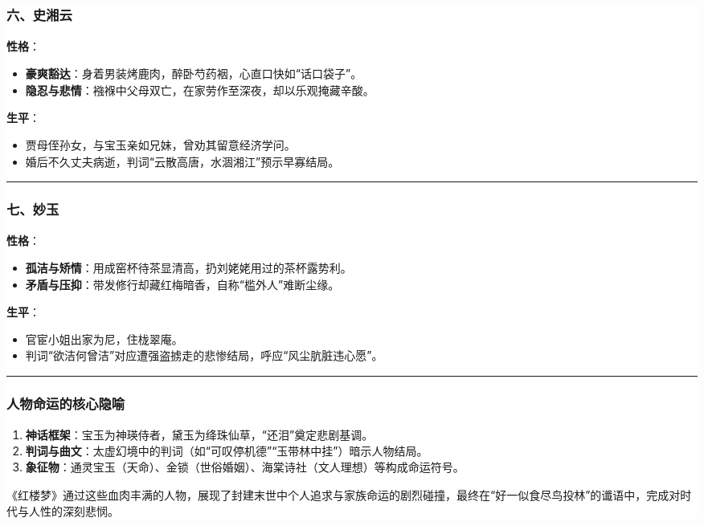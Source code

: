 ### **六、史湘云**

**性格**：

- **豪爽豁达**：身着男装烤鹿肉，醉卧芍药裀，心直口快如“话口袋子”。
- **隐忍与悲情**：襁褓中父母双亡，在家劳作至深夜，却以乐观掩藏辛酸。

**生平**：

- 贾母侄孙女，与宝玉亲如兄妹，曾劝其留意经济学问。
- 婚后不久丈夫病逝，判词“云散高唐，水涸湘江”预示早寡结局。

---

### **七、妙玉**

**性格**：

- **孤洁与矫情**：用成窑杯待茶显清高，扔刘姥姥用过的茶杯露势利。
- **矛盾与压抑**：带发修行却藏红梅暗香，自称“槛外人”难断尘缘。

**生平**：

- 官宦小姐出家为尼，住栊翠庵。
- 判词“欲洁何曾洁”对应遭强盗掳走的悲惨结局，呼应“风尘肮脏违心愿”。

---

### **人物命运的核心隐喻**

1. **神话框架**：宝玉为神瑛侍者，黛玉为绛珠仙草，“还泪”奠定悲剧基调。
2. **判词与曲文**：太虚幻境中的判词（如“可叹停机德”“玉带林中挂”）暗示人物结局。
3. **象征物**：通灵宝玉（天命）、金锁（世俗婚姻）、海棠诗社（文人理想）等构成命运符号。

《红楼梦》通过这些血肉丰满的人物，展现了封建末世中个人追求与家族命运的剧烈碰撞，最终在“好一似食尽鸟投林”的谶语中，完成对时代与人性的深刻悲悯。
